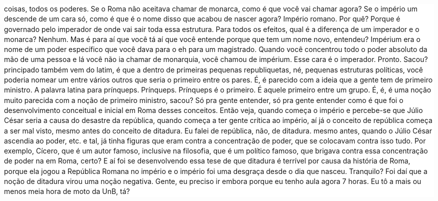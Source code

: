 coisas, todos os poderes. Se o Roma não
aceitava chamar de monarca, como é que
você vai chamar agora? Se o império um
descende de um cara só, como é que é o
nome disso que acabou de nascer agora?
Império romano. Por quê? Porque é
governado pelo imperador de onde vai
sair toda essa estrutura. Para todos os
efeitos, qual é a diferença de um
imperador e o monarca? Nenhum. Mas é
para aí que você tá aí que você entende
porque que tem um nome novo, entendeu?
Impérium
era o nome de um poder específico que
você dava para o eh para um magistrado.
Quando você concentrou todo o poder
absoluto da mão de uma pessoa e lá você
não ia chamar de monarquia, você chamou
de impérium.
Esse cara é o imperador. Pronto.
Sacou?
principado também vem do latim, é que a
dentro de primeiras pequenas
republiquetas, né, pequenas estruturas
políticas, você poderia nomear um entre
vários outros que seria o primeiro entre
os pares. É, é parecido com a ideia que
a gente tem de primeiro ministro. A
palavra latina para prínqueps.
Prínqueps. Prínqueps é o primeiro. É
aquele primeiro entre um grupo. É, é, é
uma noção muito parecida com a noção de
primeiro ministro,
sacou? Só pra gente entender, só pra
gente entender como é que foi o
desenvolvimento conceitual e inicial em
Roma desses conceitos. Então veja,
quando começa o império
e percebe-se que Júlio César seria a
causa do desastre da república, quando
começa a ter gente crítica ao império,
aí já o conceito de república começa a
ser mal visto, mesmo antes
do conceito de ditadura. Eu falei de
república, não, de ditadura. mesmo
antes, quando o Júlio César ascendia ao
poder, etc. e tal, já tinha figuras que
eram contra a concentração de poder, que
se colocavam contra isso tudo. Por
exemplo, Cícero, que é um autor famoso,
inclusive na filosofia, que é um
político famoso, que brigava contra essa
concentração de poder na em Roma, certo?
E aí foi se desenvolvendo essa tese de
que ditadura é terrível por causa da
história de Roma, porque ela jogou a
República Romana no império e o império
foi uma desgraça desde o dia que nasceu.
Tranquilo?
Foi daí que a noção de ditadura virou
uma noção negativa.
Gente, eu preciso ir embora porque eu
tenho aula agora 7 horas. Eu tô a mais
ou menos meia hora de moto da UnB, tá?